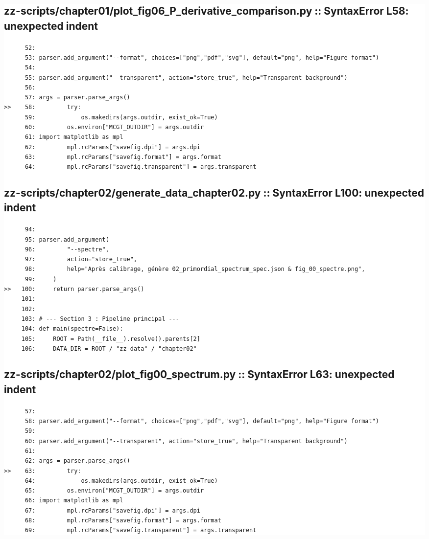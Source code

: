 ## zz-scripts/chapter01/plot_fig06_P_derivative_comparison.py :: SyntaxError L58: unexpected indent
```text
      52: 
      53: parser.add_argument("--format", choices=["png","pdf","svg"], default="png", help="Figure format")
      54: 
      55: parser.add_argument("--transparent", action="store_true", help="Transparent background")
      56: 
      57: args = parser.parse_args()
>>    58:         try:
      59:             os.makedirs(args.outdir, exist_ok=True)
      60:         os.environ["MCGT_OUTDIR"] = args.outdir
      61: import matplotlib as mpl
      62:         mpl.rcParams["savefig.dpi"] = args.dpi
      63:         mpl.rcParams["savefig.format"] = args.format
      64:         mpl.rcParams["savefig.transparent"] = args.transparent
```

## zz-scripts/chapter02/generate_data_chapter02.py :: SyntaxError L100: unexpected indent
```text
      94: 
      95: parser.add_argument(
      96:         "--spectre",
      97:         action="store_true",
      98:         help="Après calibrage, génère 02_primordial_spectrum_spec.json & fig_00_spectre.png",
      99:     )
>>   100:     return parser.parse_args()
     101: 
     102: 
     103: # --- Section 3 : Pipeline principal ---
     104: def main(spectre=False):
     105:     ROOT = Path(__file__).resolve().parents[2]
     106:     DATA_DIR = ROOT / "zz-data" / "chapter02"
```

## zz-scripts/chapter02/plot_fig00_spectrum.py :: SyntaxError L63: unexpected indent
```text
      57: 
      58: parser.add_argument("--format", choices=["png","pdf","svg"], default="png", help="Figure format")
      59: 
      60: parser.add_argument("--transparent", action="store_true", help="Transparent background")
      61: 
      62: args = parser.parse_args()
>>    63:         try:
      64:             os.makedirs(args.outdir, exist_ok=True)
      65:         os.environ["MCGT_OUTDIR"] = args.outdir
      66: import matplotlib as mpl
      67:         mpl.rcParams["savefig.dpi"] = args.dpi
      68:         mpl.rcParams["savefig.format"] = args.format
      69:         mpl.rcParams["savefig.transparent"] = args.transparent
```
